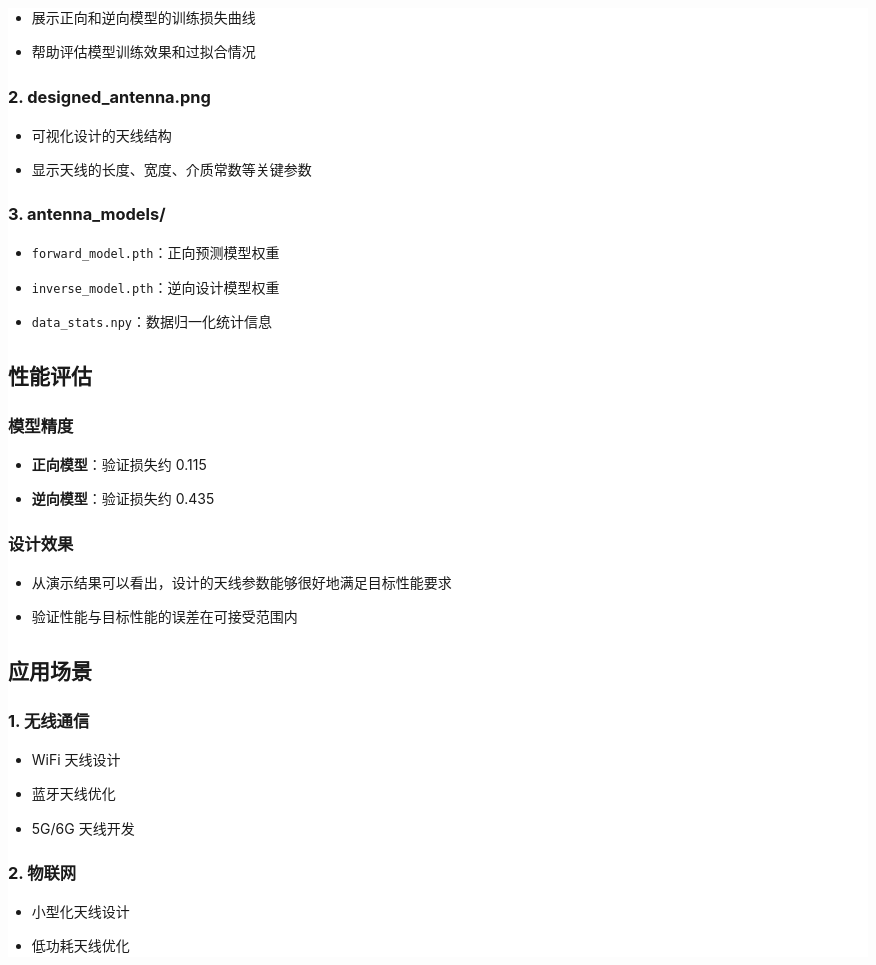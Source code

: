 
* 展示正向和逆向模型的训练损失曲线

* 帮助评估模型训练效果和过拟合情况

### 2. designed\_antenna.png



* 可视化设计的天线结构

* 显示天线的长度、宽度、介质常数等关键参数

### 3. antenna\_models/



* `forward_model.pth`：正向预测模型权重

* `inverse_model.pth`：逆向设计模型权重

* `data_stats.npy`：数据归一化统计信息

## 性能评估

### 模型精度



* **正向模型**：验证损失约 0.115

* **逆向模型**：验证损失约 0.435

### 设计效果



* 从演示结果可以看出，设计的天线参数能够很好地满足目标性能要求

* 验证性能与目标性能的误差在可接受范围内

## 应用场景

### 1. 无线通信



* WiFi 天线设计

* 蓝牙天线优化

* 5G/6G 天线开发

### 2. 物联网



* 小型化天线设计

* 低功耗天线优化
